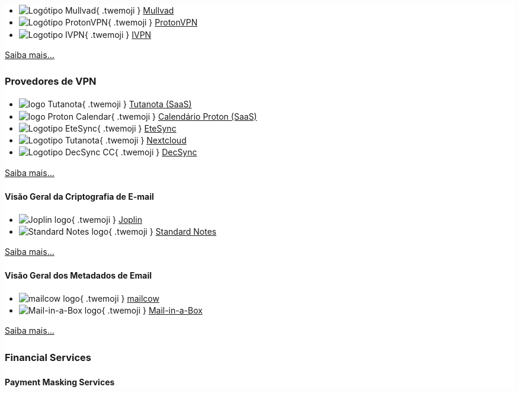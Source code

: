 <div class="grid cards" markdown>

- ![Logótipo Mullvad](/assets/img/vpn/mini/mullvad.svg){ .twemoji } [Mullvad](https://mullvad.net/)
- ![Logótipo ProtonVPN](/assets/img/vpn/mini/protonvpn.svg){ .twemoji } [ProtonVPN](https://protonvpn.com/)
- ![Logotipo IVPN](/assets/img/vpn/mini/ivpn.svg){ .twemoji } [IVPN](https://www.ivpn.net/)

</div>

[Saiba mais...](dns.md#self-hosted-solutions)

### Provedores de VPN

<div class="grid cards" markdown>

- ![logo Tutanota](/assets/img/calendar-contactos/tutanota.svg){ .twemoji } [Tutanota (SaaS)](https://tutanota.com/calendar)
- ![logo Proton Calendar](/assets/img/calendar-contactos/proton-calendar.svg){ .twemoji } [Calendário Proton (SaaS)](https://calendar.protonmail.com/)
- ![Logotipo EteSync](/assets/img/calendar-contacts/etesync.svg){ .twemoji } [EteSync](https://www.etesync.com/)
- ![Logotipo Tutanota](/assets/img/calendar-contacts/nextcloud.svg){ .twemoji } [Nextcloud](https://nextcloud.com/)
- ![Logotipo DecSync CC](/assets/img/calendar-contacts/decsync.svg){ .twemoji } [DecSync](https://github.com/39aldo39/DecSync)

</div>

[Saiba mais...](email.md)

#### Visão Geral da Criptografia de E-mail

<div class="grid cards" markdown>

- ![Joplin logo](/assets/img/notebooks/joplin.svg){ .twemoji } [Joplin](https://joplinapp.org/)
- ![Standard Notes logo](/assets/img/notebooks/standard-notes.svg){ .twemoji } [Standard Notes](https://standardnotes.org/)

</div>

[Saiba mais...](email.md#email-aliasing-services)

#### Visão Geral dos Metadados de Email

<div class="grid cards" markdown>

- ![mailcow logo](assets/img/email/mailcow.svg){ .twemoji } [mailcow](email.md#self-hosting-email)
- ![Mail-in-a-Box logo](assets/img/email/mail-in-a-box.svg){ .twemoji } [Mail-in-a-Box](email.md#self-hosting-email)

</div>

[Saiba mais...](email.md#self-hosting-email)

### Financial Services

#### Payment Masking Services

